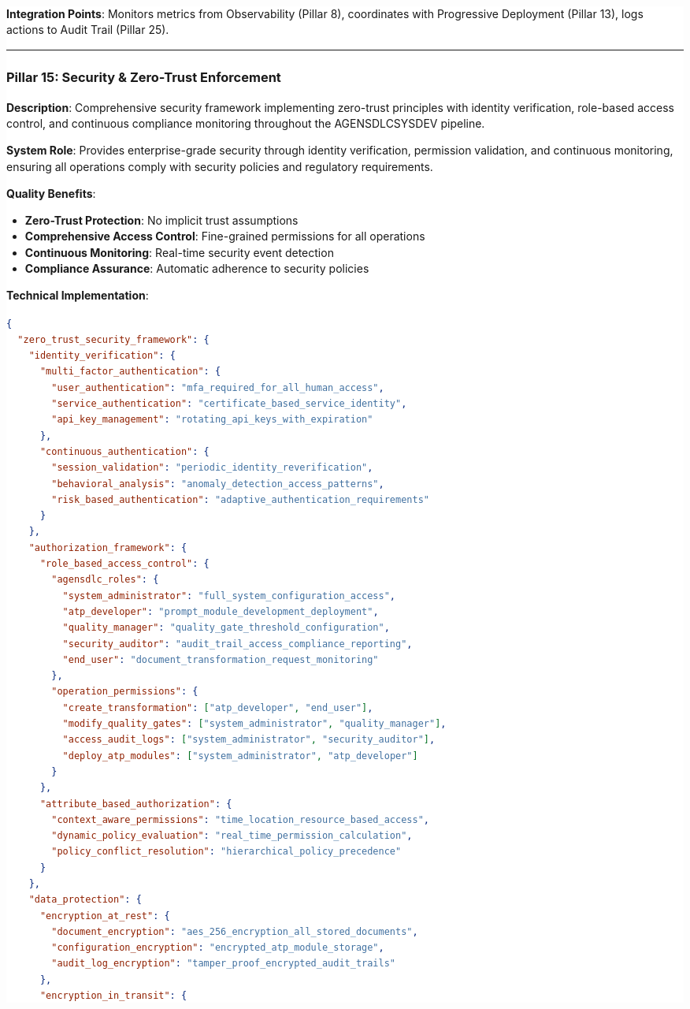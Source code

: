 **Integration Points**: Monitors metrics from Observability (Pillar 8), coordinates with Progressive Deployment (Pillar 13), logs actions to Audit Trail (Pillar 25).

---

### **Pillar 15: Security & Zero-Trust Enforcement**

**Description**: Comprehensive security framework implementing zero-trust principles with identity verification, role-based access control, and continuous compliance monitoring throughout the AGENSDLCSYSDEV pipeline.

**System Role**: Provides enterprise-grade security through identity verification, permission validation, and continuous monitoring, ensuring all operations comply with security policies and regulatory requirements.

**Quality Benefits**:
- **Zero-Trust Protection**: No implicit trust assumptions
- **Comprehensive Access Control**: Fine-grained permissions for all operations
- **Continuous Monitoring**: Real-time security event detection
- **Compliance Assurance**: Automatic adherence to security policies

**Technical Implementation**:
```json
{
  "zero_trust_security_framework": {
    "identity_verification": {
      "multi_factor_authentication": {
        "user_authentication": "mfa_required_for_all_human_access",
        "service_authentication": "certificate_based_service_identity",
        "api_key_management": "rotating_api_keys_with_expiration"
      },
      "continuous_authentication": {
        "session_validation": "periodic_identity_reverification",
        "behavioral_analysis": "anomaly_detection_access_patterns",
        "risk_based_authentication": "adaptive_authentication_requirements"
      }
    },
    "authorization_framework": {
      "role_based_access_control": {
        "agensdlc_roles": {
          "system_administrator": "full_system_configuration_access",
          "atp_developer": "prompt_module_development_deployment",
          "quality_manager": "quality_gate_threshold_configuration",
          "security_auditor": "audit_trail_access_compliance_reporting",
          "end_user": "document_transformation_request_monitoring"
        },
        "operation_permissions": {
          "create_transformation": ["atp_developer", "end_user"],
          "modify_quality_gates": ["system_administrator", "quality_manager"],
          "access_audit_logs": ["system_administrator", "security_auditor"],
          "deploy_atp_modules": ["system_administrator", "atp_developer"]
        }
      },
      "attribute_based_authorization": {
        "context_aware_permissions": "time_location_resource_based_access",
        "dynamic_policy_evaluation": "real_time_permission_calculation",
        "policy_conflict_resolution": "hierarchical_policy_precedence"
      }
    },
    "data_protection": {
      "encryption_at_rest": {
        "document_encryption": "aes_256_encryption_all_stored_documents",
        "configuration_encryption": "encrypted_atp_module_storage",
        "audit_log_encryption": "tamper_proof_encrypted_audit_trails"
      },
      "encryption_in_transit": {
```